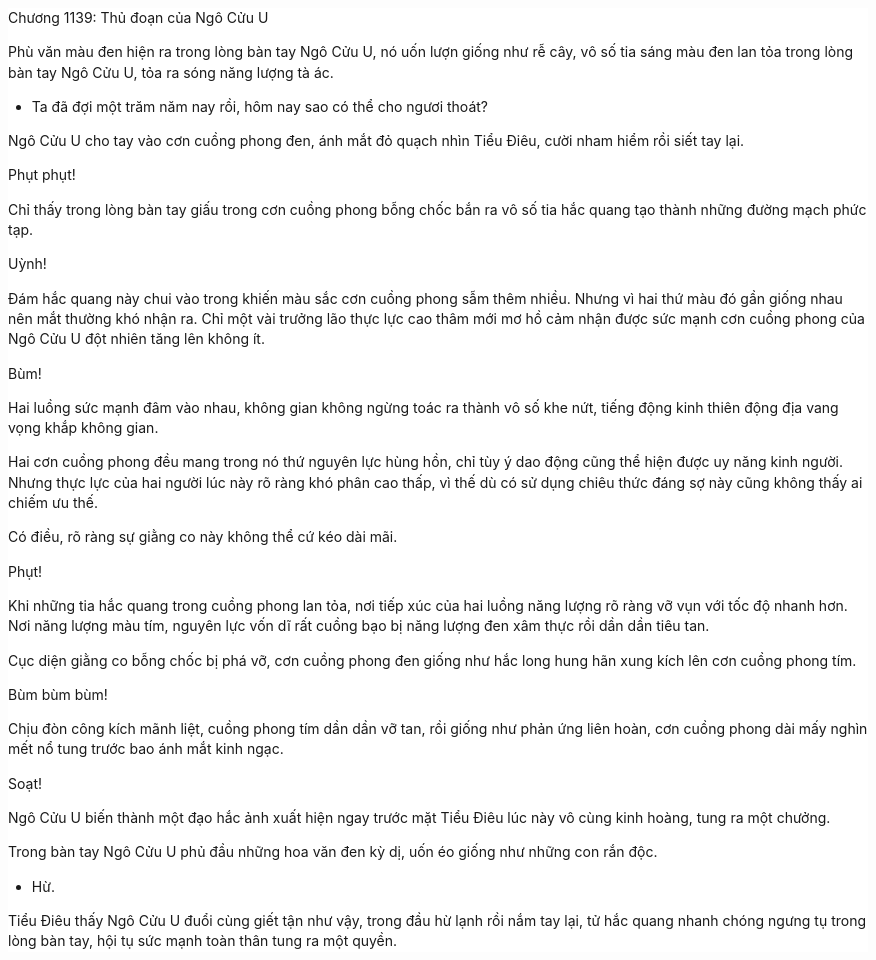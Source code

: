 




Chương 1139: Thủ đoạn của Ngô Cửu U


Phù văn màu đen hiện ra trong lòng bàn tay Ngô Cửu U, nó uốn lượn giống như rễ cây, vô số tia sáng màu đen lan tỏa trong lòng bàn tay Ngô Cửu U, tỏa ra sóng năng lượng tà ác.

- Ta đã đợi một trăm năm nay rồi, hôm nay sao có thể cho ngươi thoát?

Ngô Cửu U cho tay vào cơn cuồng phong đen, ánh mắt đỏ quạch nhìn Tiểu Điêu, cười nham hiểm rồi siết tay lại.

Phụt phụt!

Chỉ thấy trong lòng bàn tay giấu trong cơn cuồng phong bỗng chốc bắn ra vô số tia hắc quang tạo thành những đường mạch phức tạp.

Uỳnh!

Đám hắc quang này chui vào trong khiến màu sắc cơn cuồng phong sẫm thêm nhiều. Nhưng vì hai thứ màu đó gần giống nhau nên mắt thường khó nhận ra. Chỉ một vài trưởng lão thực lực cao thâm mới mơ hồ cảm nhận được sức mạnh cơn cuồng phong của Ngô Cửu U đột nhiên tăng lên không ít.

Bùm!

Hai luồng sức mạnh đâm vào nhau, không gian không ngừng toác ra thành vô số khe nứt, tiếng động kinh thiên động địa vang vọng khắp không gian.

Hai cơn cuồng phong đều mang trong nó thứ nguyên lực hùng hồn, chỉ tùy ý dao động cũng thể hiện được uy năng kinh người. Nhưng thực lực của hai người lúc này rõ ràng khó phân cao thấp, vì thế dù có sử dụng chiêu thức đáng sợ này cũng không thấy ai chiếm ưu thế.

Có điều, rõ ràng sự giằng co này không thể cứ kéo dài mãi.

Phụt!

Khi những tia hắc quang trong cuồng phong lan tỏa, nơi tiếp xúc của hai luồng năng lượng rõ ràng vỡ vụn với tốc độ nhanh hơn. Nơi năng lượng màu tím, nguyên lực vốn dĩ rất cuồng bạo bị năng lượng đen xâm thực rồi dần dần tiêu tan.

Cục diện giằng co bỗng chốc bị phá vỡ, cơn cuồng phong đen giống như hắc long hung hãn xung kích lên cơn cuồng phong tím.

Bùm bùm bùm!

Chịu đòn công kích mãnh liệt, cuồng phong tím dần dần vỡ tan, rồi giống như phản ứng liên hoàn, cơn cuồng phong dài mấy nghìn mết nổ tung trước bao ánh mắt kinh ngạc.

Soạt!

Ngô Cửu U biến thành một đạo hắc ảnh xuất hiện ngay trước mặt Tiểu Điêu lúc này vô cùng kinh hoàng, tung ra một chưởng.

Trong bàn tay Ngô Cửu U phủ đầu những hoa văn đen kỳ dị, uốn éo giống như những con rắn độc.

- Hừ.

Tiểu Điêu thấy Ngô Cửu U đuổi cùng giết tận như vậy, trong đầu hừ lạnh rồi nắm tay lại, tử hắc quang nhanh chóng ngưng tụ trong lòng bàn tay, hội tụ sức mạnh toàn thân tung ra một quyền.
